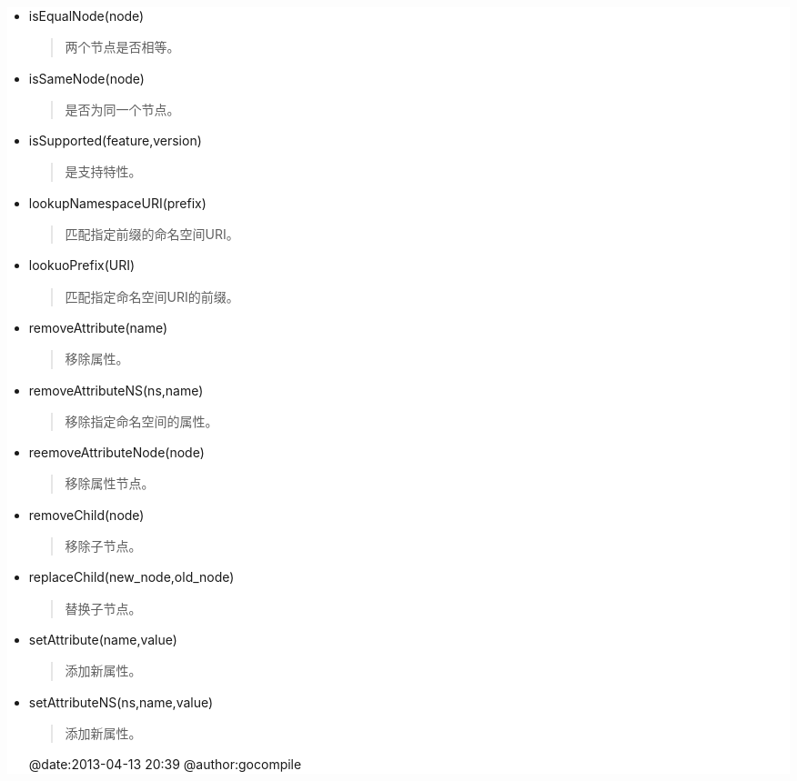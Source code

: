 * isEqualNode(node)
  > 两个节点是否相等。

* isSameNode(node)
  > 是否为同一个节点。

* isSupported(feature,version)
  > 是支持特性。

* lookupNamespaceURI(prefix)
  > 匹配指定前缀的命名空间URI。

* lookuoPrefix(URI)
  > 匹配指定命名空间URI的前缀。

* removeAttribute(name)
  > 移除属性。

* removeAttributeNS(ns,name)
  > 移除指定命名空间的属性。

* reemoveAttributeNode(node)
  > 移除属性节点。

* removeChild(node)
  > 移除子节点。

* replaceChild(new_node,old_node)
  > 替换子节点。

* setAttribute(name,value)
  > 添加新属性。

* setAttributeNS(ns,name,value)
  > 添加新属性。

  @date:2013-04-13 20:39 @author:gocompile
